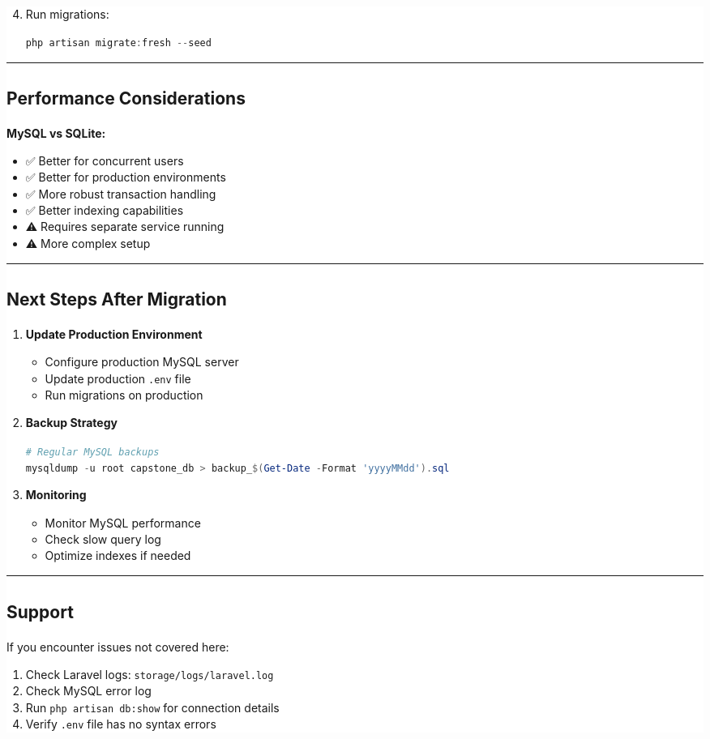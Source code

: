 4. Run migrations:
   ```powershell
   php artisan migrate:fresh --seed
   ```

---

## Performance Considerations

**MySQL vs SQLite:**
- ✅ Better for concurrent users
- ✅ Better for production environments
- ✅ More robust transaction handling
- ✅ Better indexing capabilities
- ⚠️ Requires separate service running
- ⚠️ More complex setup

---

## Next Steps After Migration

1. **Update Production Environment**
   - Configure production MySQL server
   - Update production `.env` file
   - Run migrations on production

2. **Backup Strategy**
   ```powershell
   # Regular MySQL backups
   mysqldump -u root capstone_db > backup_$(Get-Date -Format 'yyyyMMdd').sql
   ```

3. **Monitoring**
   - Monitor MySQL performance
   - Check slow query log
   - Optimize indexes if needed

---

## Support

If you encounter issues not covered here:
1. Check Laravel logs: `storage/logs/laravel.log`
2. Check MySQL error log
3. Run `php artisan db:show` for connection details
4. Verify `.env` file has no syntax errors
